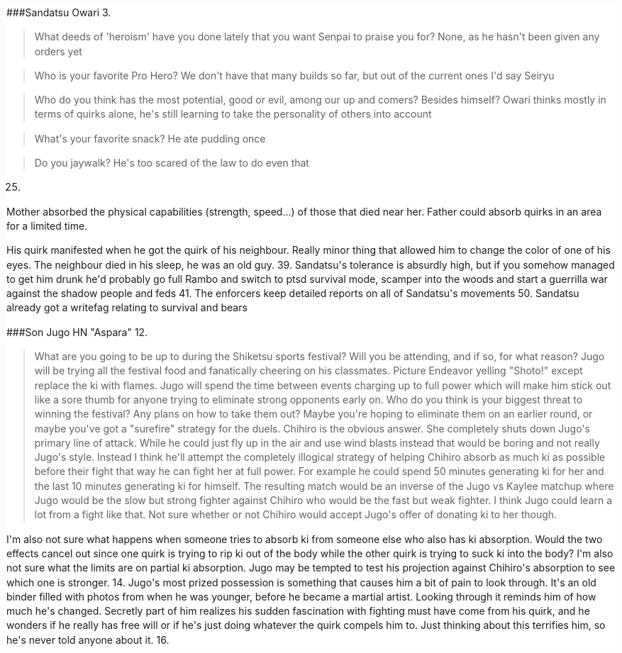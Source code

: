 ###Sandatsu Owari
3.
>What deeds of 'heroism' have you done lately that you want Senpai to praise you for? 
None, as he hasn't been given any orders yet

>Who is your favorite Pro Hero?
We don't have that many builds so far, but out of the current ones I'd say Seiryu

>Who do you think has the most potential, good or evil, among our up and comers?
Besides himself? Owari thinks mostly in terms of quirks alone, he's still learning to take the personality of others into account

>What's your favorite snack?
He ate pudding once

>Do you jaywalk?
He's too scared of the law to do even that 
25.
Mother absorbed the physical capabilities (strength, speed...) of those that died near her. Father could absorb quirks in an area for a limited time.

His quirk manifested when he got the quirk of his neighbour. Really minor thing that allowed him to change the color of one of his eyes. The neighbour died in his sleep, he was an old guy. 
39.
Sandatsu's tolerance is absurdly high, but if you somehow managed to get him drunk he'd probably go full Rambo and switch to ptsd survival mode, scamper into the woods and start a guerrilla war against the shadow people and feds
41.
The enforcers keep detailed reports on all of Sandatsu's movements
50.
Sandatsu already got a writefag relating to survival and bears

###Son Jugo HN "Aspara"
12.
>What are you going to be up to during the Shiketsu sports festival? Will you be attending, and if so, for what reason?
Jugo will be trying all the festival food and fanatically cheering on his classmates. Picture Endeavor yelling "Shoto!" except replace the ki with flames. Jugo will spend the time between events charging up to full power which will make him stick out like a sore thumb for anyone trying to eliminate strong opponents early on.
>Who do you think is your biggest threat to winning the festival? Any plans on how to take them out? Maybe you're hoping to eliminate them on an earlier round, or maybe you've got a "surefire" strategy for the duels.
Chihiro is the obvious answer. She completely shuts down Jugo's primary line of attack. While he could just fly up in the air and use wind blasts instead that would be boring and not really Jugo's style. Instead I think he'll attempt the completely illogical strategy of helping Chihiro absorb as much ki as possible before their fight that way he can fight her at full power. For example he could spend 50 minutes generating ki for her and the last 10 minutes generating ki for himself. The resulting match would be an inverse of the Jugo vs Kaylee matchup where Jugo would be the slow but strong fighter against Chihiro who would be the fast but weak fighter. I think Jugo could learn a lot from a fight like that. Not sure whether or not Chihiro would accept Jugo's offer of donating ki to her though.

I'm also not sure what happens when someone tries to absorb ki from someone else who also has ki absorption. Would the two effects cancel out since one quirk is trying to rip ki out of the body while the other quirk is trying to suck ki into the body?
I'm also not sure what the limits are on partial ki absorption. Jugo may be tempted to test his projection against Chihiro's absorption to see which one is stronger. 
14.
Jugo's most prized possession is something that causes him a bit of pain to look through. It's an old binder filled with photos from when he was younger, before he became a martial artist. Looking through it reminds him of how much he's changed.
Secretly part of him realizes his sudden fascination with fighting must have come from his quirk, and he wonders if he really has free will or if he's just doing whatever the quirk compels him to. Just thinking about this terrifies him, so he's never told anyone about it.
16.